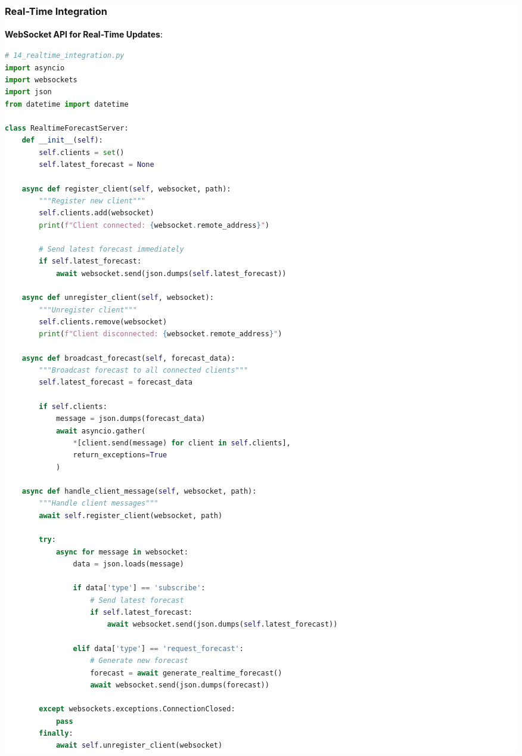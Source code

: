 ### Real-Time Integration

**WebSocket API for Real-Time Updates**:
```python
# 14_realtime_integration.py
import asyncio
import websockets
import json
from datetime import datetime

class RealtimeForecastServer:
    def __init__(self):
        self.clients = set()
        self.latest_forecast = None
    
    async def register_client(self, websocket, path):
        """Register new client"""
        self.clients.add(websocket)
        print(f"Client connected: {websocket.remote_address}")
        
        # Send latest forecast immediately
        if self.latest_forecast:
            await websocket.send(json.dumps(self.latest_forecast))
    
    async def unregister_client(self, websocket):
        """Unregister client"""
        self.clients.remove(websocket)
        print(f"Client disconnected: {websocket.remote_address}")
    
    async def broadcast_forecast(self, forecast_data):
        """Broadcast forecast to all connected clients"""
        self.latest_forecast = forecast_data
        
        if self.clients:
            message = json.dumps(forecast_data)
            await asyncio.gather(
                *[client.send(message) for client in self.clients],
                return_exceptions=True
            )
    
    async def handle_client_message(self, websocket, path):
        """Handle client messages"""
        await self.register_client(websocket, path)
        
        try:
            async for message in websocket:
                data = json.loads(message)
                
                if data['type'] == 'subscribe':
                    # Send latest forecast
                    if self.latest_forecast:
                        await websocket.send(json.dumps(self.latest_forecast))
                
                elif data['type'] == 'request_forecast':
                    # Generate new forecast
                    forecast = await generate_realtime_forecast()
                    await websocket.send(json.dumps(forecast))
        
        except websockets.exceptions.ConnectionClosed:
            pass
        finally:
            await self.unregister_client(websocket)

```